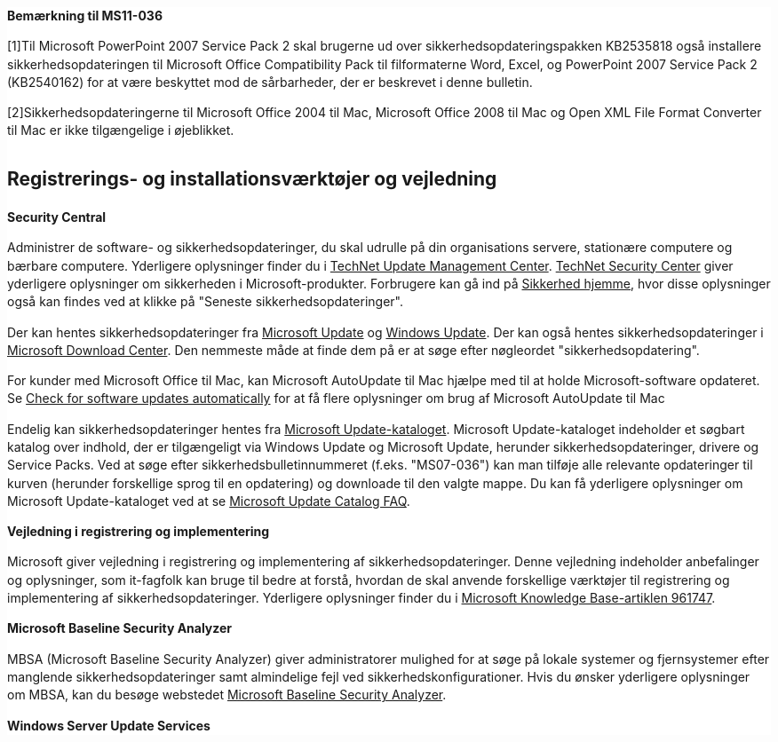 
**Bemærkning til MS11-036**

\[1\]Til Microsoft PowerPoint 2007 Service Pack 2 skal brugerne ud over sikkerhedsopdateringspakken KB2535818 også installere sikkerhedsopdateringen til Microsoft Office Compatibility Pack til filformaterne Word, Excel, og PowerPoint 2007 Service Pack 2 (KB2540162) for at være beskyttet mod de sårbarheder, der er beskrevet i denne bulletin.

\[2\]Sikkerhedsopdateringerne til Microsoft Office 2004 til Mac, Microsoft Office 2008 til Mac og Open XML File Format Converter til Mac er ikke tilgængelige i øjeblikket.

## Registrerings- og installationsværktøjer og vejledning

**Security Central**

Administrer de software- og sikkerhedsopdateringer, du skal udrulle på din organisations servere, stationære computere og bærbare computere. Yderligere oplysninger finder du i [TechNet Update Management Center](http://go.microsoft.com/fwlink/?linkid=69903). [TechNet Security Center](http://go.microsoft.com/fwlink/?linkid=21171) giver yderligere oplysninger om sikkerheden i Microsoft-produkter. Forbrugere kan gå ind på [Sikkerhed hjemme](http://go.microsoft.com/fwlink/?linkid=85102), hvor disse oplysninger også kan findes ved at klikke på "Seneste sikkerhedsopdateringer".

Der kan hentes sikkerhedsopdateringer fra [Microsoft Update](http://go.microsoft.com/fwlink/?linkid=40747) og [Windows Update](http://go.microsoft.com/fwlink/?linkid=21130). Der kan også hentes sikkerhedsopdateringer i [Microsoft Download Center](http://go.microsoft.com/fwlink/?linkid=21129). Den nemmeste måde at finde dem på er at søge efter nøgleordet "sikkerhedsopdatering".

For kunder med Microsoft Office til Mac, kan Microsoft AutoUpdate til Mac hjælpe med til at holde Microsoft-software opdateret. Se [Check for software updates automatically](http://mac2.microsoft.com/help/office/14/en-us/word/item/ffe35357-8f25-4df8-a0a3-c258526c64ea) for at få flere oplysninger om brug af Microsoft AutoUpdate til Mac

Endelig kan sikkerhedsopdateringer hentes fra [Microsoft Update-kataloget](http://go.microsoft.com/fwlink/?linkid=96155). Microsoft Update-kataloget indeholder et søgbart katalog over indhold, der er tilgængeligt via Windows Update og Microsoft Update, herunder sikkerhedsopdateringer, drivere og Service Packs. Ved at søge efter sikkerhedsbulletinnummeret (f.eks. "MS07-036") kan man tilføje alle relevante opdateringer til kurven (herunder forskellige sprog til en opdatering) og downloade til den valgte mappe. Du kan få yderligere oplysninger om Microsoft Update-kataloget ved at se [Microsoft Update Catalog FAQ](http://go.microsoft.com/fwlink/?linkid=97900).

**Vejledning i registrering og implementering**

Microsoft giver vejledning i registrering og implementering af sikkerhedsopdateringer. Denne vejledning indeholder anbefalinger og oplysninger, som it-fagfolk kan bruge til bedre at forstå, hvordan de skal anvende forskellige værktøjer til registrering og implementering af sikkerhedsopdateringer. Yderligere oplysninger finder du i [Microsoft Knowledge Base-artiklen 961747](http://support.microsoft.com/kb/961747).

**Microsoft Baseline Security Analyzer**

MBSA (Microsoft Baseline Security Analyzer) giver administratorer mulighed for at søge på lokale systemer og fjernsystemer efter manglende sikkerhedsopdateringer samt almindelige fejl ved sikkerhedskonfigurationer. Hvis du ønsker yderligere oplysninger om MBSA, kan du besøge webstedet [Microsoft Baseline Security Analyzer](http://go.microsoft.com/fwlink/?linkid=21134).

**Windows Server Update Services**

